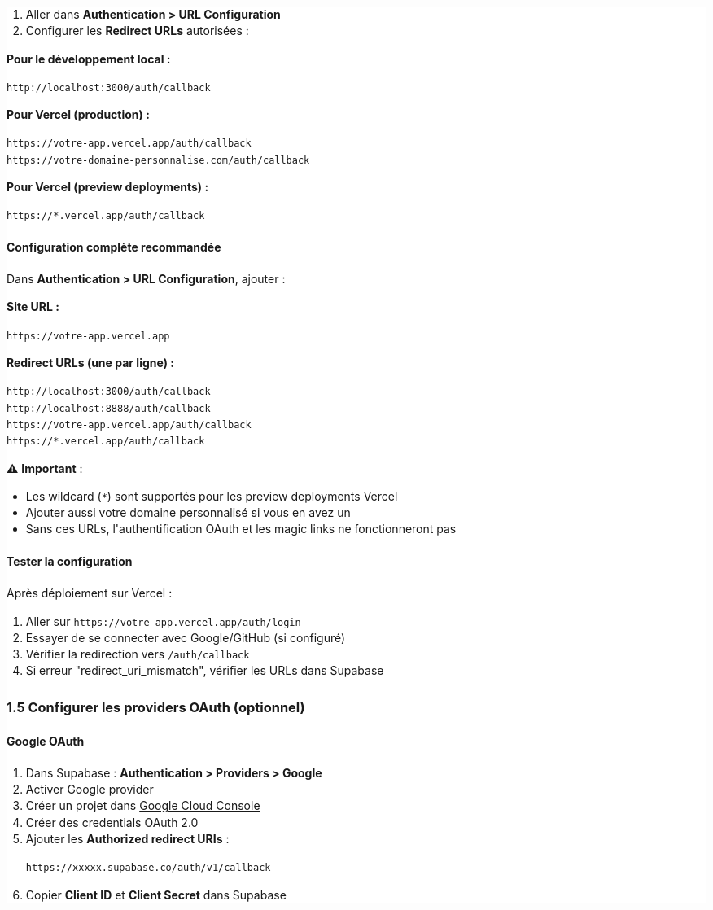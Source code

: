 1. Aller dans **Authentication > URL Configuration**
2. Configurer les **Redirect URLs** autorisées :

**Pour le développement local :**
```
http://localhost:3000/auth/callback
```

**Pour Vercel (production) :**
```
https://votre-app.vercel.app/auth/callback
https://votre-domaine-personnalise.com/auth/callback
```

**Pour Vercel (preview deployments) :**
```
https://*.vercel.app/auth/callback
```

#### Configuration complète recommandée

Dans **Authentication > URL Configuration**, ajouter :

**Site URL :**
```
https://votre-app.vercel.app
```

**Redirect URLs (une par ligne) :**
```
http://localhost:3000/auth/callback
http://localhost:8888/auth/callback
https://votre-app.vercel.app/auth/callback
https://*.vercel.app/auth/callback
```

⚠️ **Important** :
- Les wildcard (`*`) sont supportés pour les preview deployments Vercel
- Ajouter aussi votre domaine personnalisé si vous en avez un
- Sans ces URLs, l'authentification OAuth et les magic links ne fonctionneront pas

#### Tester la configuration

Après déploiement sur Vercel :

1. Aller sur `https://votre-app.vercel.app/auth/login`
2. Essayer de se connecter avec Google/GitHub (si configuré)
3. Vérifier la redirection vers `/auth/callback`
4. Si erreur "redirect_uri_mismatch", vérifier les URLs dans Supabase

### 1.5 Configurer les providers OAuth (optionnel)

#### Google OAuth

1. Dans Supabase : **Authentication > Providers > Google**
2. Activer Google provider
3. Créer un projet dans [Google Cloud Console](https://console.cloud.google.com)
4. Créer des credentials OAuth 2.0
5. Ajouter les **Authorized redirect URIs** :
   ```
   https://xxxxx.supabase.co/auth/v1/callback
   ```
6. Copier **Client ID** et **Client Secret** dans Supabase
